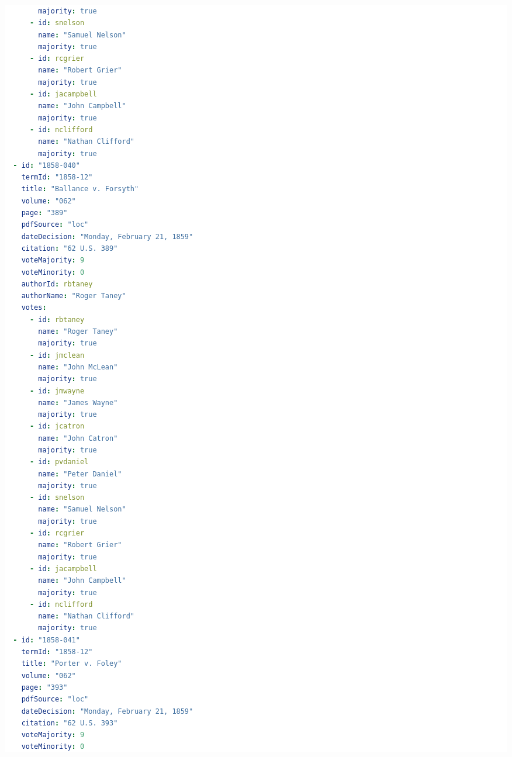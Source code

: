 ```yaml
        majority: true
      - id: snelson
        name: "Samuel Nelson"
        majority: true
      - id: rcgrier
        name: "Robert Grier"
        majority: true
      - id: jacampbell
        name: "John Campbell"
        majority: true
      - id: nclifford
        name: "Nathan Clifford"
        majority: true
  - id: "1858-040"
    termId: "1858-12"
    title: "Ballance v. Forsyth"
    volume: "062"
    page: "389"
    pdfSource: "loc"
    dateDecision: "Monday, February 21, 1859"
    citation: "62 U.S. 389"
    voteMajority: 9
    voteMinority: 0
    authorId: rbtaney
    authorName: "Roger Taney"
    votes:
      - id: rbtaney
        name: "Roger Taney"
        majority: true
      - id: jmclean
        name: "John McLean"
        majority: true
      - id: jmwayne
        name: "James Wayne"
        majority: true
      - id: jcatron
        name: "John Catron"
        majority: true
      - id: pvdaniel
        name: "Peter Daniel"
        majority: true
      - id: snelson
        name: "Samuel Nelson"
        majority: true
      - id: rcgrier
        name: "Robert Grier"
        majority: true
      - id: jacampbell
        name: "John Campbell"
        majority: true
      - id: nclifford
        name: "Nathan Clifford"
        majority: true
  - id: "1858-041"
    termId: "1858-12"
    title: "Porter v. Foley"
    volume: "062"
    page: "393"
    pdfSource: "loc"
    dateDecision: "Monday, February 21, 1859"
    citation: "62 U.S. 393"
    voteMajority: 9
    voteMinority: 0
```